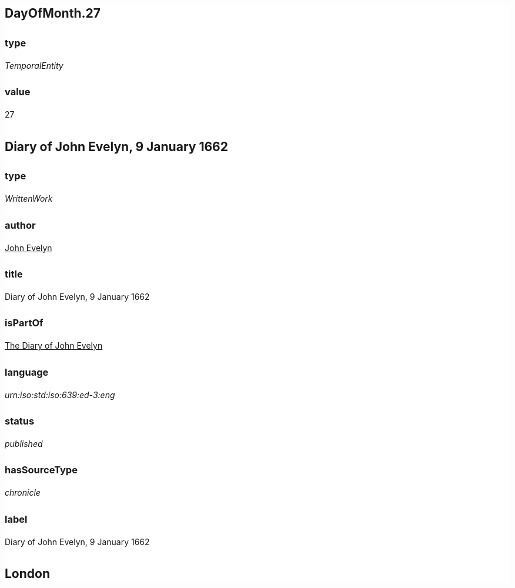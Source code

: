 ## DayOfMonth.27

### type


*TemporalEntity*

### value


27

## Diary of John Evelyn, 9 January 1662

### type


*WrittenWork*

### author


[John Evelyn](#John-Evelyn)

### title


Diary of John Evelyn, 9 January 1662

### isPartOf


[The Diary of John Evelyn](#The-Diary-of-John-Evelyn)

### language


*urn:iso:std:iso:639:ed-3:eng*

### status


*published*

### hasSourceType


*chronicle*

### label


Diary of John Evelyn, 9 January 1662

## London
